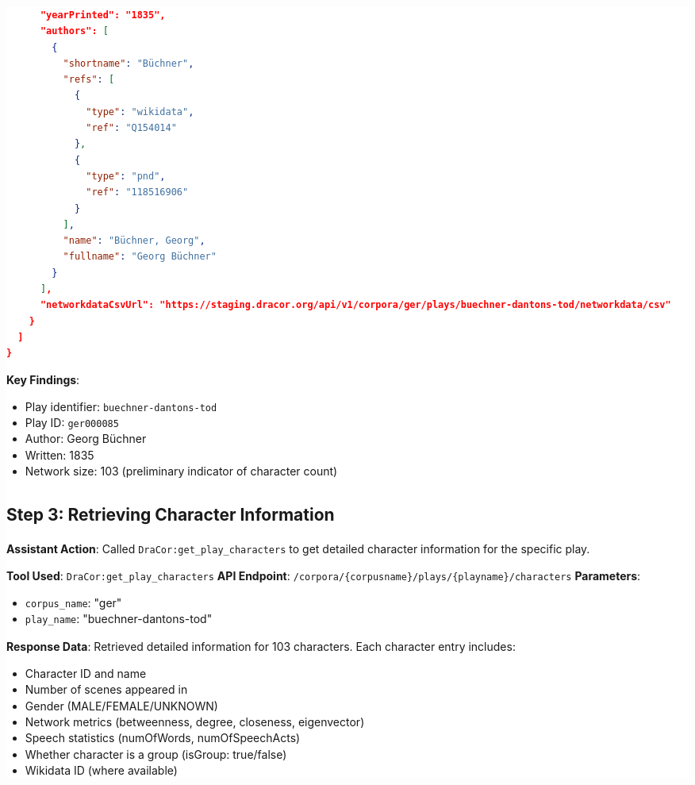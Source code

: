 ```json
      "yearPrinted": "1835",
      "authors": [
        {
          "shortname": "Büchner",
          "refs": [
            {
              "type": "wikidata",
              "ref": "Q154014"
            },
            {
              "type": "pnd",
              "ref": "118516906"
            }
          ],
          "name": "Büchner, Georg",
          "fullname": "Georg Büchner"
        }
      ],
      "networkdataCsvUrl": "https://staging.dracor.org/api/v1/corpora/ger/plays/buechner-dantons-tod/networkdata/csv"
    }
  ]
}
```

**Key Findings**:
- Play identifier: `buechner-dantons-tod`
- Play ID: `ger000085`
- Author: Georg Büchner
- Written: 1835
- Network size: 103 (preliminary indicator of character count)

## Step 3: Retrieving Character Information

**Assistant Action**: Called `DraCor:get_play_characters` to get detailed character information for the specific play.

**Tool Used**: `DraCor:get_play_characters`
**API Endpoint**: `/corpora/{corpusname}/plays/{playname}/characters`
**Parameters**:
- `corpus_name`: "ger"
- `play_name`: "buechner-dantons-tod"

**Response Data**: Retrieved detailed information for 103 characters. Each character entry includes:
- Character ID and name
- Number of scenes appeared in
- Gender (MALE/FEMALE/UNKNOWN)
- Network metrics (betweenness, degree, closeness, eigenvector)
- Speech statistics (numOfWords, numOfSpeechActs)
- Whether character is a group (isGroup: true/false)
- Wikidata ID (where available)
